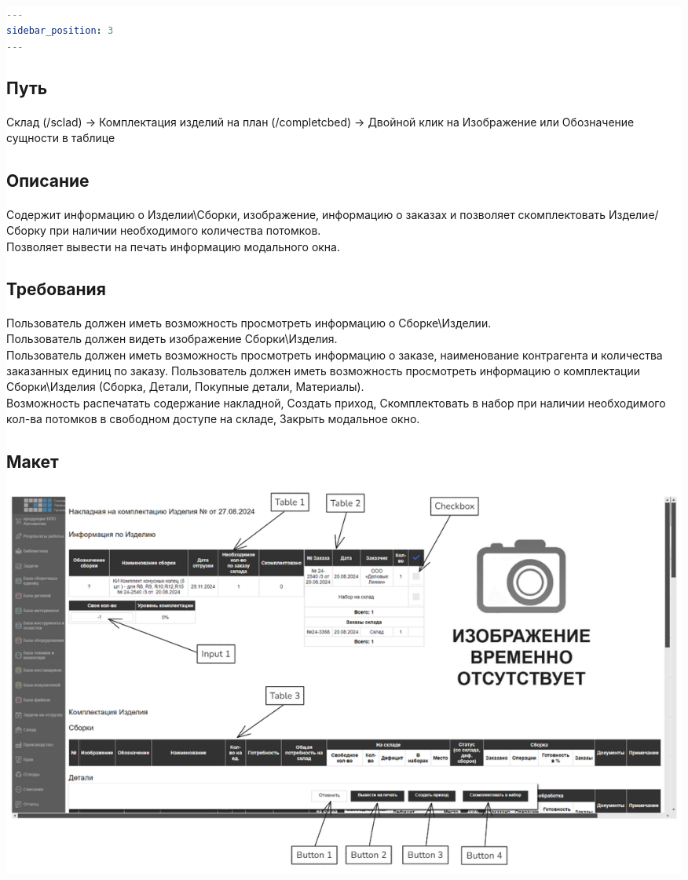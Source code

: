 ```yaml
---
sidebar_position: 3
---
```


## Путь
Склад (/sclad) -> Комплектация изделий на план (/completcbed) -> Двойной клик на Изображение или Обозначение сущности в таблице

## Описание
Содержит информацию о Изделии\Сборки, изображение, информацию о заказах и позволяет скомплектовать Изделие/Сборку при наличии необходимого количества потомков.\
Позволяет вывести на печать информацию модального окна.

## Требования
Пользователь должен иметь возможность просмотреть информацию о Сборке\Изделии.\
Пользователь должен видеть изображение Сборки\Изделия.\
Пользователь должен иметь возможность просмотреть информацию о заказе, наименование контрагента и количества заказанных единиц по заказу.
Пользователь должен иметь возможность просмотреть информацию о комплектации Сборки\Изделия (Сборка, Детали, Покупные детали, Материалы).\
Возможность распечатать содержание накладной, Создать приход, Скомплектовать в набор при наличии необходимого кол-ва потомков в свободном доступе на складе, Закрыть модальное окно.

## Макет
![Пример изображения модального окна Накладная на комплектацию 1](\img\CompleteSetOfAssemblies\DeliveryNoteProduct.png)